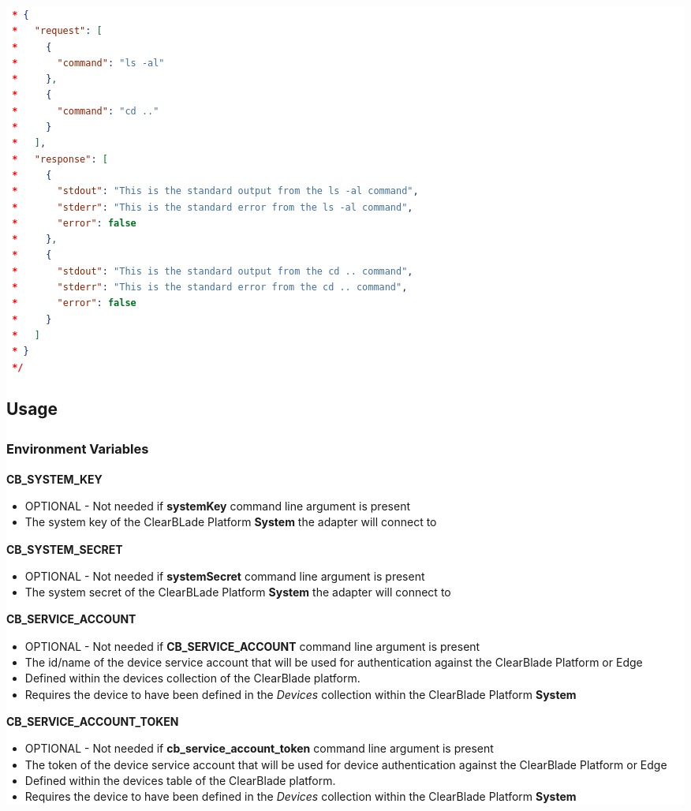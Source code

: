 ```json
 * {
 *   "request": [ 
 *     {
 *       "command": "ls -al"
 *     },
 *     {
 *       "command": "cd .."
 *     }
 *   ],
 *   "response": [
 *     {
 *       "stdout": "This is the standard output from the ls -al command",
 *       "stderr": "This is the standard error from the ls -al command",
 *       "error": false  
 *     },
 *     {
 *       "stdout": "This is the standard output from the cd .. command",
 *       "stderr": "This is the standard error from the cd .. command",
 *       "error": false  
 *     }
 *   ]
 * }
 */
```

## Usage

### Environment Variables
   __CB_SYSTEM_KEY__
  * OPTIONAL - Not needed if __systemKey__ command line argument is present
  * The system key of the ClearBLade Platform __System__ the adapter will connect to

   __CB_SYSTEM_SECRET__
  * OPTIONAL - Not needed if __systemSecret__ command line argument is present
  * The system secret of the ClearBLade Platform __System__ the adapter will connect to

   __CB_SERVICE_ACCOUNT__
  * OPTIONAL - Not needed if __CB_SERVICE_ACCOUNT__ command line argument is present
  * The id/name of the device service account that will be used for authentication against the ClearBlade Platform or Edge
  * Defined within the devices collection of the ClearBlade platform.
  * Requires the device to have been defined in the _Devices_ collection within the ClearBlade Platform __System__

   __CB_SERVICE_ACCOUNT_TOKEN__
  * OPTIONAL - Not needed if __cb_service_account_token__ command line argument is present
  * The token of the device service account that will be used for device authentication against the ClearBlade Platform or Edge
  * Defined within the devices table of the ClearBlade platform.
  * Requires the device to have been defined in the _Devices_ collection within the ClearBlade Platform __System__
